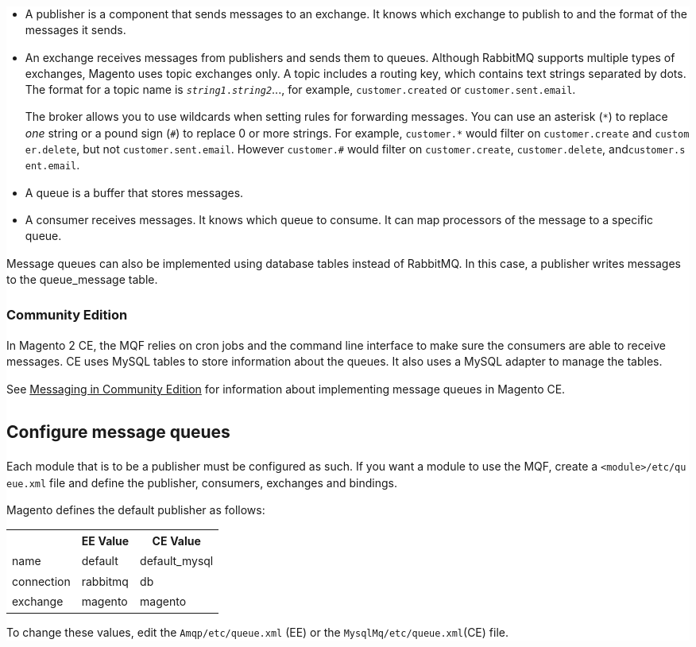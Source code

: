 * A publisher is a component that sends messages to an exchange. It knows which exchange to publish to and the format of the messages it sends.

* An exchange receives messages from publishers and sends them to queues. Although RabbitMQ supports multiple types of exchanges, Magento uses topic exchanges only. A topic includes a routing key, which contains text strings separated by dots. The format for a topic name is <code><i>string1</i>.<i>string2</i></code>..., for example, `customer.created` or `customer.sent.email`.

	The broker allows you to use wildcards when setting rules for forwarding messages.  You can use an asterisk (`*`) to replace _one_ string or a pound sign (`#`) to replace 0 or more strings. For example, `customer.*` would filter on `customer.create` and `customer.delete`, but not `customer.sent.email`. However `customer.#` would filter on `customer.create`,  `customer.delete`, and`customer.sent.email`.

* A queue is a buffer that stores messages.

* A consumer receives messages. It knows which queue to consume. It can map processors of the message to a specific queue.

Message queues can also be implemented using database tables instead of RabbitMQ. In this case, a publisher writes messages to the queue_message table.



<h3>Community Edition</h3>
In Magento 2 CE, the MQF relies on cron jobs and the command line interface to make sure the consumers are able to receive messages. CE uses MySQL tables to store information about the queues. It also uses a MySQL adapter to manage the tables.

See <a href="#ce">Messaging in Community Edition</a> for information about implementing message queues in Magento CE.


<h2>Configure message queues</h2> 

Each module that is to be a publisher must be configured as such. If you want a module to use the MQF, create a `<module>/etc/queue.xml` file and define the publisher, consumers, exchanges and bindings. 

Magento defines the default publisher as follows:

<table>
<tr>
<th></th><th>EE Value</th><th>CE Value</th>
</tr>
<tr>
<td>name</td><td>default</td><td>default_mysql</td>
</tr>
<tr>
<td>connection</td><td>rabbitmq</td><td>db</td>
</tr>
<tr>
<td>exchange</td><td>magento</td><td>magento</td>
</tr>
</table>

To change these values, edit the `Amqp/etc/queue.xml` (EE) or the `MysqlMq/etc/queue.xml`(CE) file.
